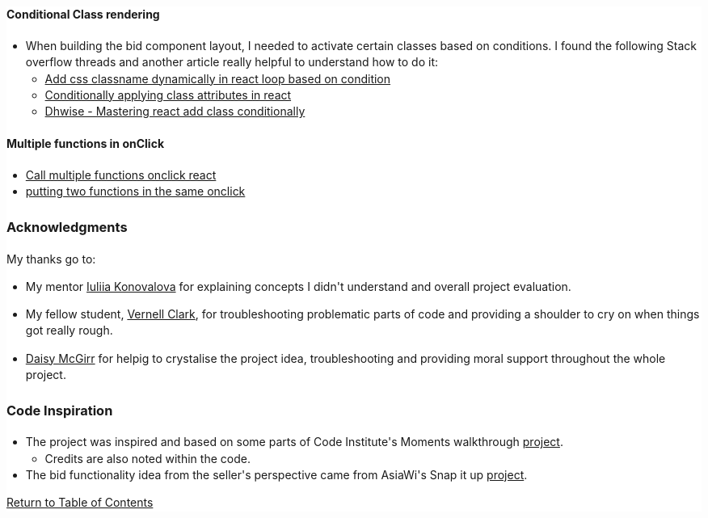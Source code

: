 #### Conditional Class rendering

- When building the bid component layout, I needed to activate certain classes based on conditions. I found the following Stack overflow threads and another article really helpful to understand how to do it:
  - [Add css classname dynamically in react loop based on condition](https://stackoverflow.com/questions/66767604/add-css-classname-dynamically-in-react-loop-based-on-condition)
  - [Conditionally applying class attributes in react](https://stackoverflow.com/questions/30533171/conditionally-applying-class-attributes-in-react)
  - [Dhwise - Mastering react add class conditionally](https://www.dhiwise.com/post/mastering-react-add-class-conditionally-a-comprehensive-guide)

#### Multiple functions in onClick

- [Call multiple functions onclick react](https://stackoverflow.com/questions/26069238/call-multiple-functions-onclick-reactjs)
- [putting two functions in the same onclick](https://stackoverflow.com/questions/71102714/putting-two-functions-in-the-same-onclick)

### Acknowledgments

My thanks go to:

- My mentor [Iuliia Konovalova](https://github.com/IuliiaKonovalova) for explaining concepts I didn't understand and overall project evaluation.
- My fellow student, [Vernell Clark](https://github.com/VCGithubCode), for troubleshooting problematic parts of code and providing a shoulder to cry on when things got really rough.

- [Daisy McGirr](https://github.com/Dee-McG) for helpig to crystalise the project idea, troubleshooting and providing moral support throughout the whole project.

### Code Inspiration

- The project was inspired and based on some parts of Code Institute's Moments walkthrough [project](https://github.com/mr-fibonacci/moments).
  - Credits are also noted within the code.
- The bid functionality idea from the seller's perspective came from AsiaWi's Snap it up [project](https://github.com/AsiaWi/snap-it-up-frontend/tree/main).

[Return to Table of Contents](#table-of-contents)
